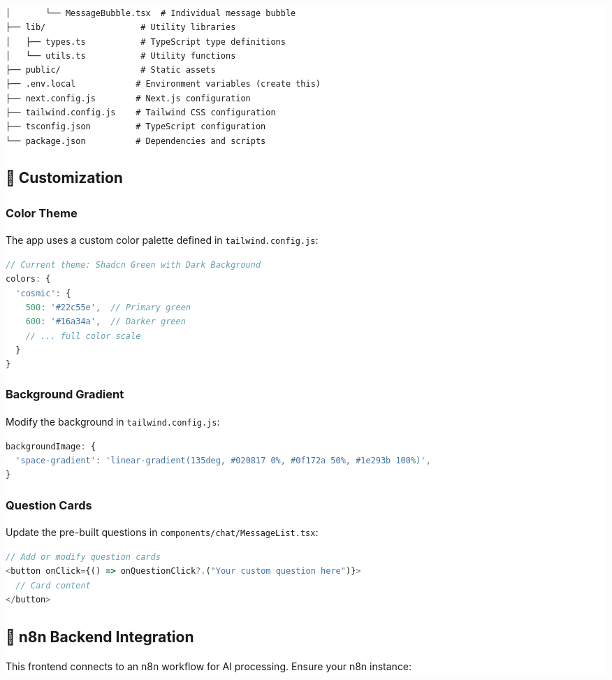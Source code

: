 ```
│       └── MessageBubble.tsx  # Individual message bubble
├── lib/                   # Utility libraries
│   ├── types.ts           # TypeScript type definitions
│   └── utils.ts           # Utility functions
├── public/                # Static assets
├── .env.local            # Environment variables (create this)
├── next.config.js        # Next.js configuration
├── tailwind.config.js    # Tailwind CSS configuration
├── tsconfig.json         # TypeScript configuration
└── package.json          # Dependencies and scripts
```

## 🎨 Customization

### Color Theme

The app uses a custom color palette defined in `tailwind.config.js`:

```javascript
// Current theme: Shadcn Green with Dark Background
colors: {
  'cosmic': {
    500: '#22c55e',  // Primary green
    600: '#16a34a',  // Darker green
    // ... full color scale
  }
}
```

### Background Gradient

Modify the background in `tailwind.config.js`:

```javascript
backgroundImage: {
  'space-gradient': 'linear-gradient(135deg, #020817 0%, #0f172a 50%, #1e293b 100%)',
}
```

### Question Cards

Update the pre-built questions in `components/chat/MessageList.tsx`:

```typescript
// Add or modify question cards
<button onClick={() => onQuestionClick?.("Your custom question here")}>
  // Card content
</button>
```

## 🔌 n8n Backend Integration

This frontend connects to an n8n workflow for AI processing. Ensure your n8n instance:
